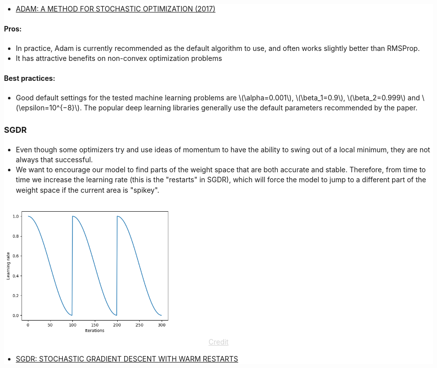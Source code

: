 - [ADAM: A METHOD FOR STOCHASTIC OPTIMIZATION (2017)](https://arxiv.org/pdf/1412.6980.pdf)

#### Pros:
- In practice, Adam is currently recommended as the default algorithm to use, and often works slightly better than RMSProp.
- It has attractive benefits on non-convex optimization problems

#### Best practices:
- Good default settings for the tested machine learning problems are \\(\alpha=0.001\\), \\(\beta_1=0.9\\), \\(\beta_2=0.999\\) and \\(\epsilon=10^{−8}\\). The popular deep learning libraries generally use the default parameters recommended by the paper.

### SGDR

- Even though some optimizers try and use ideas of momentum to have the ability to swing out of a local minimum, they are not always that successful. 
- We want to encourage our model to find parts of the weight space that are both accurate and stable. Therefore, from time to time we increase the learning rate (this is the "restarts" in SGDR), which will force the model to jump to a different part of the weight space if the current area is "spikey".

<img width=350 src="/img/docs/1_3kkV66xEObjWpYiGdBBivg.png"/>
<center><a href="https://blog.paperspace.com/intro-to-optimization-in-deep-learning-gradient-descent/" style="color: lightgrey">Credit</a></center>

- [SGDR: STOCHASTIC GRADIENT DESCENT WITH WARM RESTARTS](https://arxiv.org/pdf/1608.03983.pdf)

